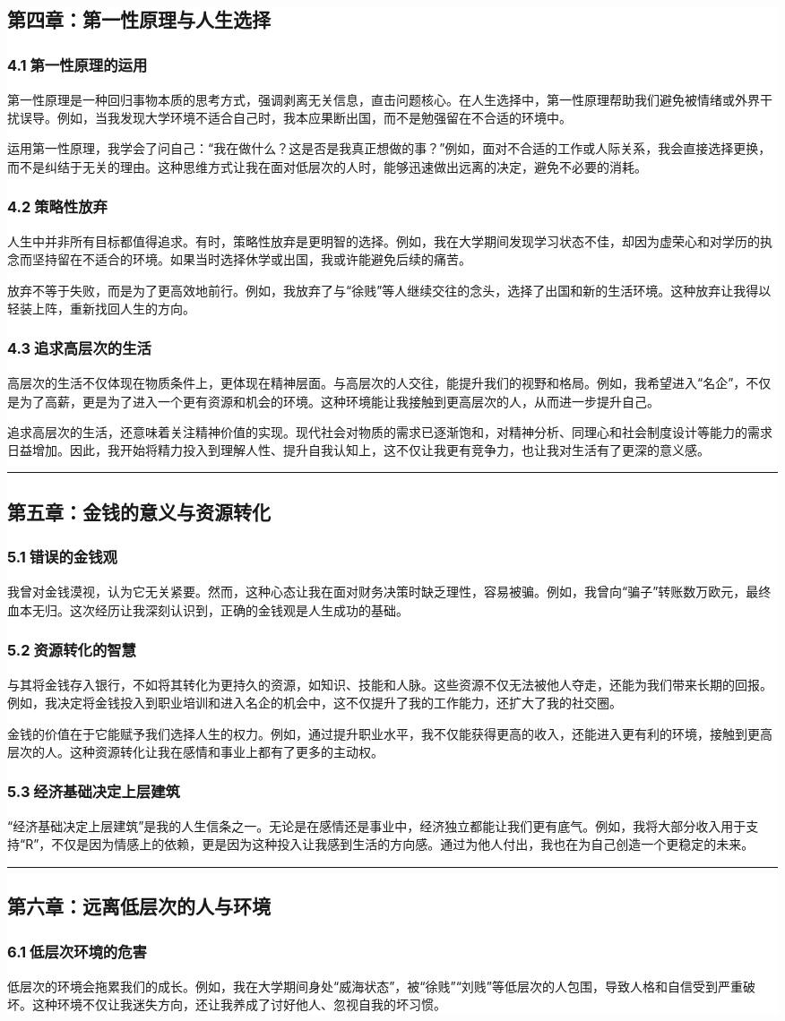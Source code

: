 
## 第四章：第一性原理与人生选择

### 4.1 第一性原理的运用

第一性原理是一种回归事物本质的思考方式，强调剥离无关信息，直击问题核心。在人生选择中，第一性原理帮助我们避免被情绪或外界干扰误导。例如，当我发现大学环境不适合自己时，我本应果断出国，而不是勉强留在不合适的环境中。

运用第一性原理，我学会了问自己：“我在做什么？这是否是我真正想做的事？”例如，面对不合适的工作或人际关系，我会直接选择更换，而不是纠结于无关的理由。这种思维方式让我在面对低层次的人时，能够迅速做出远离的决定，避免不必要的消耗。

### 4.2 策略性放弃

人生中并非所有目标都值得追求。有时，策略性放弃是更明智的选择。例如，我在大学期间发现学习状态不佳，却因为虚荣心和对学历的执念而坚持留在不适合的环境。如果当时选择休学或出国，我或许能避免后续的痛苦。

放弃不等于失败，而是为了更高效地前行。例如，我放弃了与“徐贱”等人继续交往的念头，选择了出国和新的生活环境。这种放弃让我得以轻装上阵，重新找回人生的方向。

### 4.3 追求高层次的生活

高层次的生活不仅体现在物质条件上，更体现在精神层面。与高层次的人交往，能提升我们的视野和格局。例如，我希望进入“名企”，不仅是为了高薪，更是为了进入一个更有资源和机会的环境。这种环境能让我接触到更高层次的人，从而进一步提升自己。

追求高层次的生活，还意味着关注精神价值的实现。现代社会对物质的需求已逐渐饱和，对精神分析、同理心和社会制度设计等能力的需求日益增加。因此，我开始将精力投入到理解人性、提升自我认知上，这不仅让我更有竞争力，也让我对生活有了更深的意义感。

---

## 第五章：金钱的意义与资源转化

### 5.1 错误的金钱观

我曾对金钱漠视，认为它无关紧要。然而，这种心态让我在面对财务决策时缺乏理性，容易被骗。例如，我曾向“骗子”转账数万欧元，最终血本无归。这次经历让我深刻认识到，正确的金钱观是人生成功的基础。

### 5.2 资源转化的智慧

与其将金钱存入银行，不如将其转化为更持久的资源，如知识、技能和人脉。这些资源不仅无法被他人夺走，还能为我们带来长期的回报。例如，我决定将金钱投入到职业培训和进入名企的机会中，这不仅提升了我的工作能力，还扩大了我的社交圈。

金钱的价值在于它能赋予我们选择人生的权力。例如，通过提升职业水平，我不仅能获得更高的收入，还能进入更有利的环境，接触到更高层次的人。这种资源转化让我在感情和事业上都有了更多的主动权。

### 5.3 经济基础决定上层建筑

“经济基础决定上层建筑”是我的人生信条之一。无论是在感情还是事业中，经济独立都能让我们更有底气。例如，我将大部分收入用于支持“R”，不仅是因为情感上的依赖，更是因为这种投入让我感到生活的方向感。通过为他人付出，我也在为自己创造一个更稳定的未来。

---

## 第六章：远离低层次的人与环境

### 6.1 低层次环境的危害

低层次的环境会拖累我们的成长。例如，我在大学期间身处“威海状态”，被“徐贱”“刘贱”等低层次的人包围，导致人格和自信受到严重破坏。这种环境不仅让我迷失方向，还让我养成了讨好他人、忽视自我的坏习惯。
